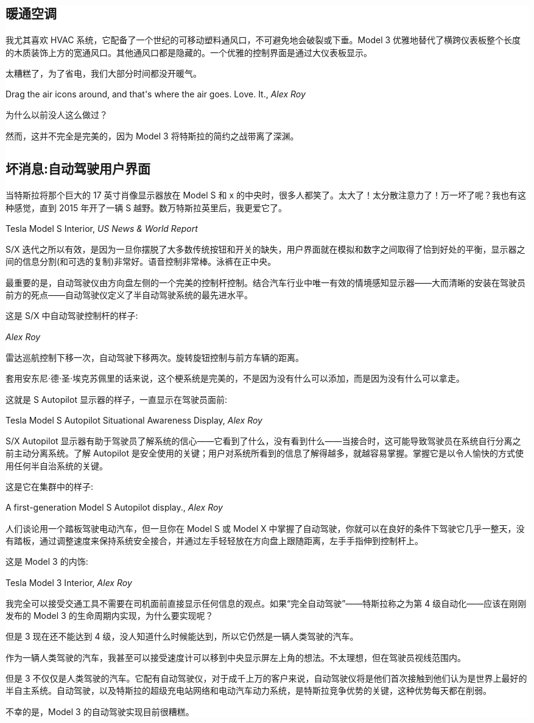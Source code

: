 ## **暖通空调**

我尤其喜欢 HVAC 系统，它配备了一个世纪的可移动塑料通风口，不可避免地会破裂或下垂。Model 3 优雅地替代了横跨仪表板整个长度的木质装饰上方的宽通风口。其他通风口都是隐藏的。一个优雅的控制界面是通过大仪表板显示。

太糟糕了，为了省电，我们大部分时间都没开暖气。

Drag the air icons around, and that's where the air goes. Love. It., *Alex Roy*

为什么以前没人这么做过？

然而，这并不完全是完美的，因为 Model 3 将特斯拉的简约之战带离了深渊。

## **坏消息:自动驾驶用户界面**

当特斯拉将那个巨大的 17 英寸肖像显示器放在 Model S 和 x 的中央时，很多人都笑了。太大了！太分散注意力了！万一坏了呢？我也有这种感觉，直到 2015 年开了一辆 S 越野。数万特斯拉英里后，我更爱它了。

Tesla Model S Interior, *US News & World Report*

S/X 迭代之所以有效，是因为一旦你摆脱了大多数传统按钮和开关的缺失，用户界面就在模拟和数字之间取得了恰到好处的平衡，显示器之间的信息分割(和可选的复制)非常好。语音控制非常棒。泳裤在正中央。

最重要的是，自动驾驶仪由方向盘左侧的一个完美的控制杆控制。结合汽车行业中唯一有效的情境感知显示器——大而清晰的安装在驾驶员前方的死点——自动驾驶仪定义了半自动驾驶系统的最先进水平。

这是 S/X 中自动驾驶控制杆的样子:

*Alex Roy*

雷达巡航控制下移一次，自动驾驶下移两次。旋转旋钮控制与前方车辆的距离。

套用安东尼·德·圣·埃克苏佩里的话来说，这个梗系统是完美的，不是因为没有什么可以添加，而是因为没有什么可以拿走。

这就是 S Autopilot 显示器的样子，一直显示在驾驶员面前:

Tesla Model S Autopilot Situational Awareness Display, *Alex Roy*

S/X Autopilot 显示器有助于驾驶员了解系统的信心——它看到了什么，没有看到什么——当接合时，这可能导致驾驶员在系统自行分离之前主动分离系统。了解 Autopilot 是安全使用的关键；用户对系统所看到的信息了解得越多，就越容易掌握。掌握它是以令人愉快的方式使用任何半自治系统的关键。

这是它在集群中的样子:

A first-generation Model S Autopilot display., *Alex Roy*

人们谈论用一个踏板驾驶电动汽车，但一旦你在 Model S 或 Model X 中掌握了自动驾驶，你就可以在良好的条件下驾驶它几乎一整天，没有踏板，通过调整速度来保持系统安全接合，并通过左手轻轻放在方向盘上跟随距离，左手手指伸到控制杆上。

这是 Model 3 的内饰:

Tesla Model 3 Interior, *Alex Roy*

我完全可以接受交通工具不需要在司机面前直接显示任何信息的观点。如果“完全自动驾驶”——特斯拉称之为第 4 级自动化——应该在刚刚发布的 Model 3 的生命周期内实现，为什么要实现呢？

但是 3 现在还不能达到 4 级，没人知道什么时候能达到，所以它仍然是一辆人类驾驶的汽车。

作为一辆人类驾驶的汽车，我甚至可以接受速度计可以移到中央显示屏左上角的想法。不太理想，但在驾驶员视线范围内。

但是 3 不仅仅是人类驾驶的汽车。它配有自动驾驶仪，对于成千上万的客户来说，自动驾驶仪将是他们首次接触到他们认为是世界上最好的半自主系统。自动驾驶，以及特斯拉的超级充电站网络和电动汽车动力系统，是特斯拉竞争优势的关键，这种优势每天都在削弱。

不幸的是，Model 3 的自动驾驶实现目前很糟糕。
